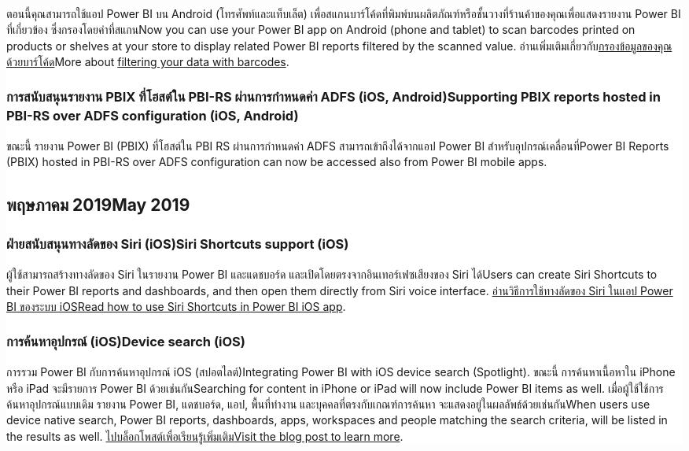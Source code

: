 <span data-ttu-id="ca76f-308">ตอนนี้คุณสามารถใช้แอป Power BI บน Android (โทรศัพท์และแท็บเล็ต) เพื่อสแกนบาร์โค้ดที่พิมพ์บนผลิตภัณฑ์หรือชั้นวางที่ร้านค้าของคุณเพื่อแสดงรายงาน Power BI ที่เกี่ยวข้อง ซึ่งกรองโดยค่าที่สแกน</span><span class="sxs-lookup"><span data-stu-id="ca76f-308">Now you can use your Power BI app on Android (phone and tablet) to scan barcodes printed on products or shelves at your store to display related Power BI reports filtered by the scanned value.</span></span> <span data-ttu-id="ca76f-309">อ่านเพิ่มเติมเกี่ยวกับ[กรองข้อมูลของคุณด้วยบาร์โค้ด](mobile-apps-scan-barcode-iphone.md)</span><span class="sxs-lookup"><span data-stu-id="ca76f-309">More about [filtering your data with barcodes](mobile-apps-scan-barcode-iphone.md).</span></span>

### <a name="supporting-pbix-reports-hosted-in-pbi-rs-over-adfs-configuration-ios-android"></a><span data-ttu-id="ca76f-310">การสนับสนุนรายงาน PBIX ที่โฮสต์ใน PBI-RS ผ่านการกำหนดค่า ADFS (iOS, Android)</span><span class="sxs-lookup"><span data-stu-id="ca76f-310">Supporting PBIX reports hosted in PBI-RS over ADFS configuration (iOS, Android)</span></span>

<span data-ttu-id="ca76f-311">ขณะนี้ รายงาน Power BI (PBIX) ที่โฮสต์ใน PBI RS ผ่านการกำหนดค่า ADFS สามารถเข้าถึงได้จากแอป Power BI สำหรับอุปกรณ์เคลื่อนที่</span><span class="sxs-lookup"><span data-stu-id="ca76f-311">Power BI Reports (PBIX) hosted in PBI-RS over ADFS configuration can now be accessed also from Power BI mobile apps.</span></span>

## <a name="may-2019"></a><span data-ttu-id="ca76f-312">พฤษภาคม 2019</span><span class="sxs-lookup"><span data-stu-id="ca76f-312">May 2019</span></span>

### <a name="siri-shortcuts-support-ios"></a><span data-ttu-id="ca76f-313">ฝ่ายสนับสนุนทางลัดของ Siri (iOS)</span><span class="sxs-lookup"><span data-stu-id="ca76f-313">Siri Shortcuts support (iOS)</span></span>
<span data-ttu-id="ca76f-314">ผู้ใช้สามารถสร้างทางลัดของ Siri ในรายงาน Power BI และแดชบอร์ด และเปิดโดยตรงจากอินเทอร์เฟซเสียงของ Siri ได้</span><span class="sxs-lookup"><span data-stu-id="ca76f-314">Users can create Siri Shortcuts to their Power BI reports and dashboards, and then open them directly from Siri voice interface.</span></span> <span data-ttu-id="ca76f-315">[อ่านวิธีการใช้ทางลัดของ Siri ในแอป Power BI ของระบบ iOS](https://powerbi.microsoft.com/blog/introducing-siri-integration-with-power-bi-mobile-ios-app-preview/)</span><span class="sxs-lookup"><span data-stu-id="ca76f-315">[Read how to use Siri Shortcuts in Power BI iOS app](https://powerbi.microsoft.com/blog/introducing-siri-integration-with-power-bi-mobile-ios-app-preview/).</span></span>

### <a name="device-search-ios"></a><span data-ttu-id="ca76f-316">การค้นหาอุปกรณ์ (iOS)</span><span class="sxs-lookup"><span data-stu-id="ca76f-316">Device search (iOS)</span></span>
<span data-ttu-id="ca76f-317">การรวม Power BI กับการค้นหาอุปกรณ์ iOS (สปอตไลต์)</span><span class="sxs-lookup"><span data-stu-id="ca76f-317">Integrating Power BI with iOS device search (Spotlight).</span></span> <span data-ttu-id="ca76f-318">ขณะนี้ การค้นหาเนื้อหาใน iPhone หรือ iPad จะมีรายการ Power BI ด้วยเช่นกัน</span><span class="sxs-lookup"><span data-stu-id="ca76f-318">Searching for content in iPhone or iPad will now include Power BI items as well.</span></span> <span data-ttu-id="ca76f-319">เมื่อผู้ใช้ใช้การค้นหาอุปกรณ์แบบเดิม รายงาน Power BI, แดชบอร์ด, แอป, พื้นที่ทำงาน และบุคคลที่ตรงกับเกณฑ์การค้นหา จะแสดงอยู่ในผลลัพธ์ด้วยเช่นกัน</span><span class="sxs-lookup"><span data-stu-id="ca76f-319">When users use device native search, Power BI reports, dashboards, apps, workspaces and people matching the search criteria, will be listed in the results as well.</span></span> <span data-ttu-id="ca76f-320">[ไปบล็อกโพสต์เพื่อเรียนรู้เพิ่มเติม](https://powerbi.microsoft.com/blog/introducing-siri-integration-with-power-bi-mobile-ios-app-preview/)</span><span class="sxs-lookup"><span data-stu-id="ca76f-320">[Visit the blog post to learn more](https://powerbi.microsoft.com/blog/introducing-siri-integration-with-power-bi-mobile-ios-app-preview/).</span></span>

